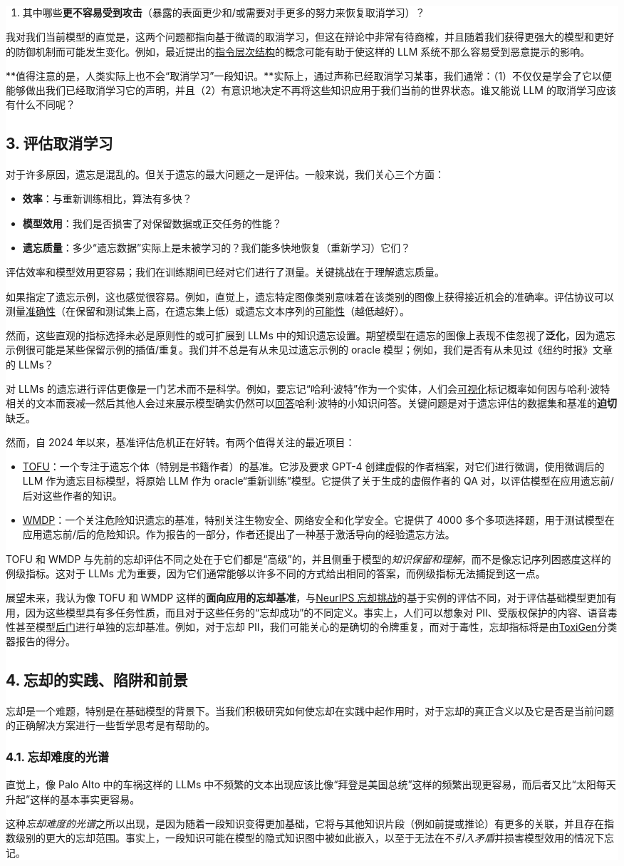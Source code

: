 1.  其中哪些**更不容易受到攻击**（暴露的表面更少和/或需要对手更多的努力来恢复取消学习）？

我对我们当前模型的直觉是，这两个问题都指向基于微调的取消学习，但这在辩论中非常有待商榷，并且随着我们获得更强大的模型和更好的防御机制而可能发生变化。例如，最近提出的[指令层次结构](https://arxiv.org/abs/2404.13208)的概念可能有助于使这样的 LLM 系统不那么容易受到恶意提示的影响。

**值得注意的是，人类实际上也不会“取消学习”一段知识。**实际上，通过声称已经取消学习某事，我们通常：（1）不仅仅是学会了它以便能够做出我们已经取消学习它的声明，并且（2）有意识地决定不再将这些知识应用于我们当前的世界状态。谁又能说 LLM 的取消学习应该有什么不同呢？

## 3\. 评估取消学习

对于许多原因，遗忘是混乱的。但关于遗忘的最大问题之一是评估。一般来说，我们关心三个方面：

+   **效率**：与重新训练相比，算法有多快？

+   **模型效用**：我们是否损害了对保留数据或正交任务的性能？

+   **遗忘质量**：多少“遗忘数据”实际上是未被学习的？我们能多快地恢复（重新学习）它们？

评估效率和模型效用更容易；我们在训练期间已经对它们进行了测量。关键挑战在于理解遗忘质量。

如果指定了遗忘示例，这也感觉很容易。例如，直觉上，遗忘特定图像类别意味着在该类别的图像上获得接近机会的准确率。评估协议可以测量[准确性](https://arxiv.org/abs/2310.20150)（在保留和测试集上高，在遗忘集上低）或遗忘文本序列的[可能性](https://arxiv.org/abs/2210.01504)（越低越好）。

然而，这些直观的指标选择未必是原则性的或可扩展到 LLMs 中的知识遗忘设置。期望模型在遗忘的图像上表现不佳忽视了**泛化**，因为遗忘示例很可能是某些保留示例的插值/重复。我们并不总是有从未见过遗忘示例的 oracle 模型；例如，我们是否有从未见过《纽约时报》文章的 LLMs？

对 LLMs 的遗忘进行评估更像是一门艺术而不是科学。例如，要忘记“哈利·波特”作为一个实体，人们会[可视化](https://www.microsoft.com/en-us/research/project/physics-of-agi/articles/whos-harry-potter-making-llms-forget-2/)标记概率如何因与哈利·波特相关的文本而衰减—然后其他人会过来展示模型确实仍然可以[回答](https://swj0419.github.io/detect-pretrain.github.io/)哈利·波特的小知识问答。关键问题是对于遗忘评估的数据集和基准的**迫切**缺乏。

然而，自 2024 年以来，基准评估危机正在好转。有两个值得关注的最近项目：

+   [TOFU](https://locuslab.github.io/tofu/)：一个专注于遗忘个体（特别是书籍作者）的基准。它涉及要求 GPT-4 创建虚假的作者档案，对它们进行微调，使用微调后的 LLM 作为遗忘目标模型，将原始 LLM 作为 oracle“重新训练”模型。它提供了关于生成的虚假作者的 QA 对，以评估模型在应用遗忘前/后对这些作者的知识。

+   [WMDP](https://www.wmdp.ai/)：一个关注危险知识遗忘的基准，特别关注生物安全、网络安全和化学安全。它提供了 4000 多个多项选择题，用于测试模型在应用遗忘前/后的危险知识。作为报告的一部分，作者还提出了一种基于激活导向的经验遗忘方法。

TOFU 和 WMDP 与先前的忘却评估不同之处在于它们都是“高级”的，并且侧重于模型的*知识保留和理解*，而不是像忘记序列困惑度这样的例级指标。这对于 LLMs 尤为重要，因为它们通常能够以许多不同的方式给出相同的答案，而例级指标无法捕捉到这一点。

展望未来，我认为像 TOFU 和 WMDP 这样的**面向应用的忘却基准**，与[NeurIPS 忘却挑战](https://unlearning-challenge.github.io/)的基于实例的评估不同，对于评估基础模型更加有用，因为这些模型具有多任务性质，而且对于这些任务的“忘却成功”的不同定义。事实上，人们可以想象对 PII、受版权保护的内容、语音毒性甚至模型[后门](https://arxiv.org/abs/2401.05566)进行单独的忘却基准。例如，对于忘却 PII，我们可能关心的是确切的令牌重复，而对于毒性，忘却指标将是由[ToxiGen](https://arxiv.org/abs/2203.09509)分类器报告的得分。

## 4\. 忘却的实践、陷阱和前景

忘却是一个难题，特别是在基础模型的背景下。当我们积极研究如何使忘却在实践中起作用时，对于忘却的真正含义以及它是否是当前问题的正确解决方案进行一些哲学思考是有帮助的。

### **4.1\. 忘却难度的光谱**

直觉上，像 Palo Alto 中的车祸这样的 LLMs 中不频繁的文本出现应该比像“拜登是美国总统”这样的频繁出现更容易，而后者又比“太阳每天升起”这样的基本事实更容易。

这种*忘却难度的光谱*之所以出现，是因为随着一段知识变得更加基础，它将与其他知识片段（例如前提或推论）有更多的关联，并且存在指数级别的更大的忘却范围。事实上，一段知识可能在模型的隐式知识图中被如此嵌入，以至于无法在不*引入矛盾*并损害模型效用的情况下忘记。

